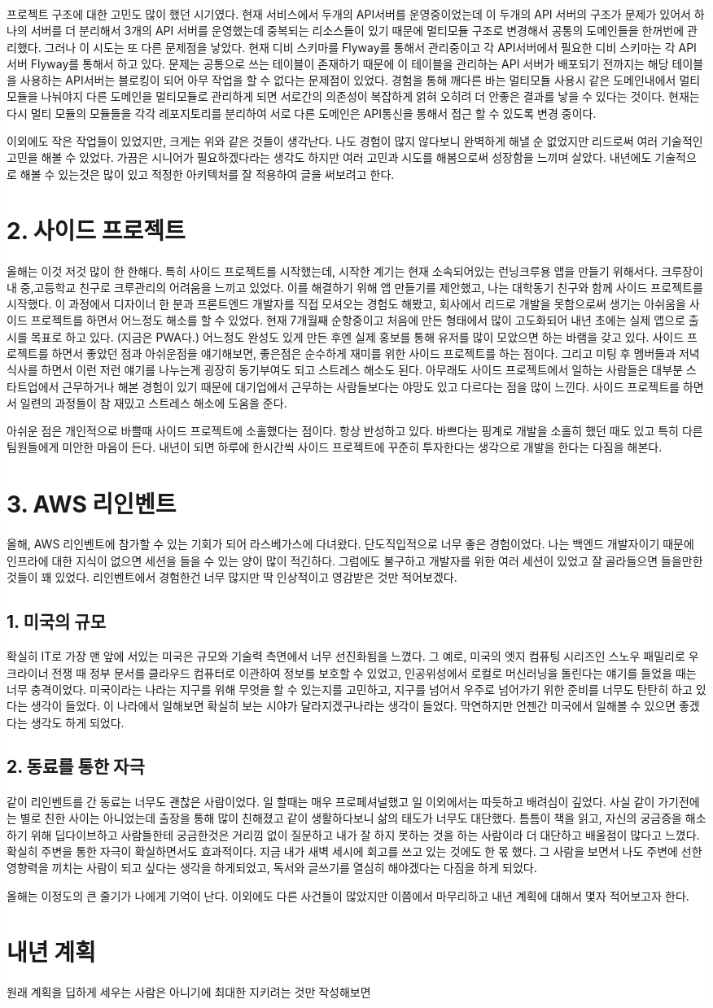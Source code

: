 프로젝트 구조에 대한 고민도 많이 했던 시기였다. 현재 서비스에서 두개의 API서버를 운영중이었는데 이 두개의 API 서버의 구조가 문제가 있어서 하나의 서버를 더 분리해서 3개의 API 서버를 운영했는데 중복되는 리소스들이 있기 때문에 멀티모듈 구조로 변경해서 공통의 도메인들을 한꺼번에 관리했다. 그러나 이 시도는 또 다른 문제점을 낳았다. 현재 디비 스키마를 Flyway를 통해서 관리중이고 각 API서버에서 필요한 디비 스키마는 각 API 서버 Flyway를 통해서 하고 있다. 문제는 공통으로 쓰는 테이블이 존재하기 때문에 이 테이블을 관리하는 API 서버가 배포되기 전까지는 해당 테이블을 사용하는 API서버는 블로킹이 되어 아무 작업을 할 수 없다는 문제점이 있었다. 경험을 통해 깨다른 바는 멀티모듈 사용시 같은 도메인내에서 멀티모듈을 나눠야지 다른 도메인을 멀티모듈로 관리하게 되면 서로간의 의존성이 복잡하게 얽혀 오히려 더 안좋은 결과를 낳을 수 있다는 것이다. 현재는 다시 멀티 모듈의 모듈들을 각각 레포지토리를 분리하여 서로 다른 도메인은 API통신을 통해서 접근 할 수 있도록 변경 중이다. 

이외에도 작은 작업들이 있었지만, 크게는 위와 같은 것들이 생각난다. 나도 경험이 많지 않다보니 완벽하게 해낼 순 없었지만 리드로써 여러 기술적인 고민을 해볼 수 있었다. 가끔은 시니어가 필요하겠다라는 생각도 하지만 여러 고민과 시도를 해봄으로써 성장함을 느끼며 살았다. 내년에도 기술적으로 해볼 수 있는것은 많이 있고 적정한 아키텍처를 잘 적용하여 글을 써보려고 한다.

# 2. 사이드 프로젝트

올해는 이것 저것 많이 한 한해다. 특히 사이드 프로젝트를 시작했는데, 시작한 계기는 현재 소속되어있는 런닝크루용 앱을 만들기 위해서다. 크루장이 내 중,고등학교 친구로 크루관리의 어려움을 느끼고 있었다. 이를 해결하기 위해 앱 만들기를 제안했고, 나는 대학동기 친구와 함께 사이드 프로젝트를 시작했다. 이 과정에서 디자이너 한 분과 프론트엔드 개발자를 직접 모셔오는 경험도 해봤고, 회사에서 리드로 개발을 못함으로써 생기는 아쉬움을 사이드 프로젝트를 하면서 어느정도 해소를 할 수 있었다. 현재 7개월째 순항중이고 처음에 만든 형태에서 많이 고도화되어 내년 초에는 실제 앱으로 출시를 목표로 하고 있다. (지금은 PWA다.) 어느정도 완성도 있게 만든 후엔 실제 홍보를 통해 유저를 많이 모았으면 하는 바램을 갖고 있다.
사이드 프로젝트를 하면서 좋았던 점과 아쉬운점을 얘기해보면, 좋은점은 순수하게 재미를 위한 사이드 프로젝트를 하는 점이다. 그리고 미팅 후 멤버들과 저녁식사를 하면서 이런 저런 얘기를 나누는게 굉장히 동기부여도 되고 스트레스 해소도 된다. 아무래도 사이드 프로젝트에서 일하는 사람들은 대부분 스타트업에서 근무하거나 해본 경험이 있기 때문에 대기업에서 근무하는 사람들보다는 야망도 있고 다르다는 점을 많이 느낀다. 사이드 프로젝트를 하면서 일련의 과정들이 참 재밌고 스트레스 해소에 도움을 준다.

아쉬운 점은 개인적으로 바쁠때 사이드 프로젝트에 소홀했다는 점이다. 항상 반성하고 있다. 바쁘다는 핑계로 개발을 소홀히 했던 때도 있고 특히 다른 팀원들에게 미안한 마음이 든다. 내년이 되면 하루에 한시간씩 사이드 프로젝트에 꾸준히 투자한다는 생각으로 개발을 한다는 다짐을 해본다.

# 3. AWS 리인벤트

올해, AWS 리인벤트에 참가할 수 있는 기회가 되어 라스베가스에 다녀왔다. 단도직입적으로 너무 좋은 경험이었다. 나는 백엔드 개발자이기 때문에 인프라에 대한 지식이 없으면 세션을 들을 수 있는 양이 많이 적긴하다. 그럼에도 불구하고 개발자를 위한 여러 세션이 있었고 잘 골라들으면 들을만한 것들이 꽤 있었다. 리인벤트에서 경험한건 너무 많지만 딱 인상적이고 영감받은 것만 적어보겠다.

## 1. 미국의 규모

확실히 IT로 가장 맨 앞에 서있는 미국은 규모와 기술력 측면에서 너무 선진화됨을 느꼈다. 그 예로, 미국의 엣지 컴퓨팅 시리즈인 스노우 패밀리로 우크라이너 전쟁 때 정부 문서를 클라우드 컴퓨터로 이관하여 정보를 보호할 수 있었고, 인공위성에서 로컬로 머신러닝을 돌린다는 얘기를 들었을 때는 너무 충격이었다. 미국이라는 나라는 지구를 위해 무엇을 할 수 있는지를 고민하고, 지구를 넘어서 우주로 넘어가기 위한 준비를 너무도 탄탄히 하고 있다는 생각이 들었다. 이 나라에서 일해보면 확실히 보는 시야가 달라지겠구나라는 생각이 들었다. 막연하지만 언젠간 미국에서 일해볼 수 있으면 좋겠다는 생각도 하게 되었다.

## 2. 동료를 통한 자극

같이 리인벤트를 간 동료는 너무도 괜찮은 사람이었다. 일 할때는 매우 프로페셔널했고 일 이외에서는 따듯하고 배려심이 깊었다. 사실 같이 가기전에는 별로 친한 사이는 아니었는데 출장을 통해 많이 친해졌고 같이 생활하다보니 삶의 태도가 너무도 대단했다. 틈틈이 책을 읽고, 자신의 궁금증을 해소하기 위해 딥다이브하고 사람들한테 궁금한것은 거리낌 없이 질문하고 내가 잘 하지 못하는 것을 하는 사람이라 더 대단하고 배울점이 많다고 느꼈다. 확실히 주변을 통한 자극이 확실하면서도 효과적이다. 지금 내가 새벽 세시에 회고를 쓰고 있는 것에도 한 몫 했다. 그 사람을 보면서 나도 주변에 선한 영향력을 끼치는 사람이 되고 싶다는 생각을 하게되었고, 독서와 글쓰기를 열심히 해야겠다는 다짐을 하게 되었다. 

올해는 이정도의 큰 줄기가 나에게 기억이 난다. 이외에도 다른 사건들이 많았지만 이쯤에서 마무리하고 내년 계획에 대해서 몇자 적어보고자 한다.

# 내년 계획

원래 계획을 딥하게 세우는 사람은 아니기에 최대한 지키려는 것만 작성해보면
